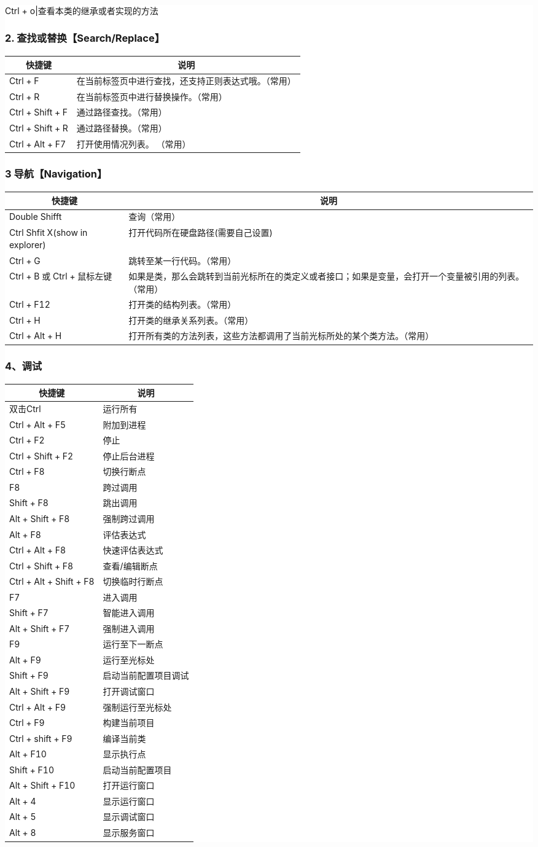 Ctrl + o|查看本类的继承或者实现的方法


### 2. 查找或替换【Search/Replace】

快捷键|说明
-|-
Ctrl + F|在当前标签页中进行查找，还支持正则表达式哦。（常用）
Ctrl + R|在当前标签页中进行替换操作。（常用）
Ctrl + Shift + F|通过路径查找。（常用）
Ctrl + Shift + R|通过路径替换。（常用）
Ctrl + Alt + F7|打开使用情况列表。 （常用）

### 3 导航【Navigation】

快捷键|说明
-|-
Double Shifft|查询（常用）
Ctrl Shfit X(show in explorer)|打开代码所在硬盘路径(需要自己设置)
Ctrl + G|跳转至某一行代码。（常用）
Ctrl + B 或 Ctrl + 鼠标左键|如果是类，那么会跳转到当前光标所在的类定义或者接口；如果是变量，会打开一个变量被引用的列表。（常用）
Ctrl + F12|打开类的结构列表。（常用）
Ctrl + H|打开类的继承关系列表。（常用）
Ctrl + Alt + H|打开所有类的方法列表，这些方法都调用了当前光标所处的某个类方法。（常用）

### 4、调试

快捷键|说明
-|-
双击Ctrl|运行所有
Ctrl + Alt + F5|附加到进程
Ctrl + F2|停止
Ctrl + Shift + F2|停止后台进程
	  Ctrl + F8|切换行断点
			F8|跨过调用
	  Shift + F8|跳出调用
Alt + Shift + F8|强制跨过调用
	   Alt + F8|评估表达式
Ctrl + Alt + F8|快速评估表达式
Ctrl + Shift + F8|查看/编辑断点
Ctrl + Alt + Shift + F8|切换临时行断点
			F7|进入调用
	  Shift + F7|智能进入调用
Alt + Shift + F7|强制进入调用
		     F9|运行至下一断点
	   Alt + F9|运行至光标处
	  Shift + F9|启动当前配置项目调试
Alt + Shift + F9|打开调试窗口
Ctrl + Alt + F9|强制运行至光标处
Ctrl + F9|构建当前项目
Ctrl + shift + F9|编译当前类
Alt + F10|显示执行点	  
Shift + F10|启动当前配置项目
Alt + Shift + F10|打开运行窗口
Alt + 4|显示运行窗口
Alt + 5|显示调试窗口
Alt + 8|显示服务窗口

